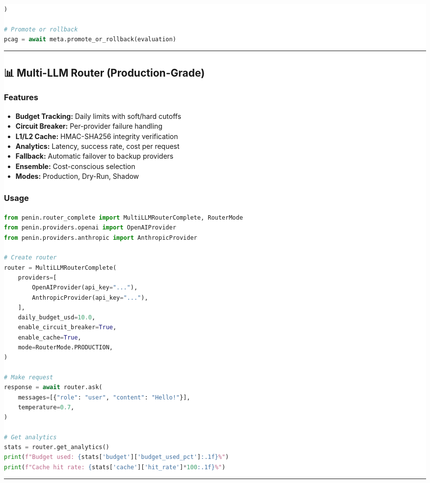 ```python
)

# Promote or rollback
pcag = await meta.promote_or_rollback(evaluation)
```

---

## 📊 Multi-LLM Router (Production-Grade)

### Features

- **Budget Tracking:** Daily limits with soft/hard cutoffs
- **Circuit Breaker:** Per-provider failure handling
- **L1/L2 Cache:** HMAC-SHA256 integrity verification
- **Analytics:** Latency, success rate, cost per request
- **Fallback:** Automatic failover to backup providers
- **Ensemble:** Cost-conscious selection
- **Modes:** Production, Dry-Run, Shadow

### Usage

```python
from penin.router_complete import MultiLLMRouterComplete, RouterMode
from penin.providers.openai import OpenAIProvider
from penin.providers.anthropic import AnthropicProvider

# Create router
router = MultiLLMRouterComplete(
    providers=[
        OpenAIProvider(api_key="..."),
        AnthropicProvider(api_key="..."),
    ],
    daily_budget_usd=10.0,
    enable_circuit_breaker=True,
    enable_cache=True,
    mode=RouterMode.PRODUCTION,
)

# Make request
response = await router.ask(
    messages=[{"role": "user", "content": "Hello!"}],
    temperature=0.7,
)

# Get analytics
stats = router.get_analytics()
print(f"Budget used: {stats['budget']['budget_used_pct']:.1f}%")
print(f"Cache hit rate: {stats['cache']['hit_rate']*100:.1f}%")
```

---